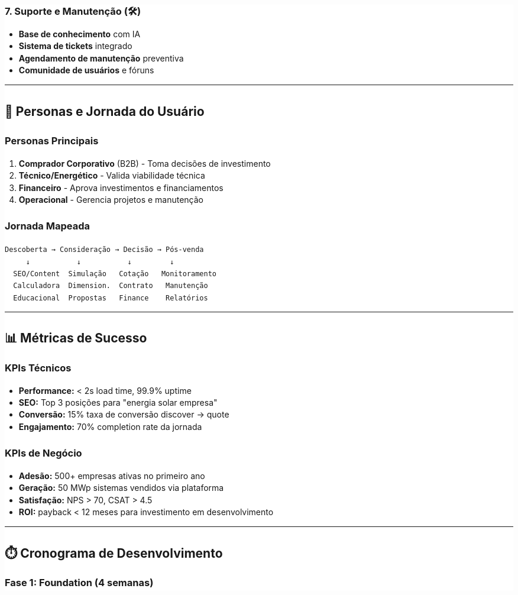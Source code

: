 ### 7. Suporte e Manutenção (🛠️)

- **Base de conhecimento** com IA
- **Sistema de tickets** integrado
- **Agendamento de manutenção** preventiva
- **Comunidade de usuários** e fóruns

---

## 👥 Personas e Jornada do Usuário

### Personas Principais

1. **Comprador Corporativo** (B2B) - Toma decisões de investimento
2. **Técnico/Energético** - Valida viabilidade técnica
3. **Financeiro** - Aprova investimentos e financiamentos
4. **Operacional** - Gerencia projetos e manutenção

### Jornada Mapeada

```tsx
Descoberta → Consideração → Decisão → Pós-venda
     ↓           ↓           ↓         ↓
  SEO/Content  Simulação   Cotação   Monitoramento
  Calculadora  Dimension.  Contrato   Manutenção
  Educacional  Propostas   Finance    Relatórios
```

---

## 📊 Métricas de Sucesso

### KPIs Técnicos

- **Performance:** < 2s load time, 99.9% uptime
- **SEO:** Top 3 posições para "energia solar empresa"
- **Conversão:** 15% taxa de conversão discover → quote
- **Engajamento:** 70% completion rate da jornada

### KPIs de Negócio

- **Adesão:** 500+ empresas ativas no primeiro ano
- **Geração:** 50 MWp sistemas vendidos via plataforma
- **Satisfação:** NPS > 70, CSAT > 4.5
- **ROI:** payback < 12 meses para investimento em desenvolvimento

---

## ⏱️ Cronograma de Desenvolvimento

### Fase 1: Foundation (4 semanas)
